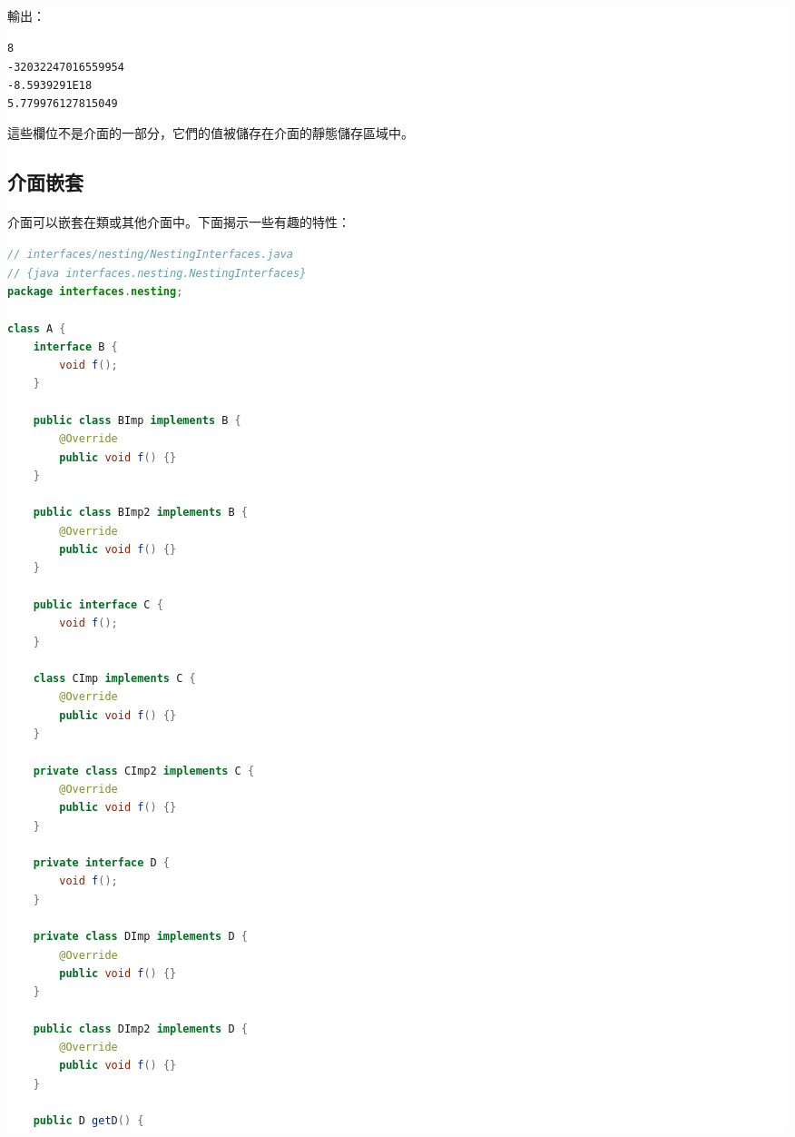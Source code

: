 輸出：

```
8
-32032247016559954
-8.5939291E18
5.779976127815049
```

這些欄位不是介面的一部分，它們的值被儲存在介面的靜態儲存區域中。



## 介面嵌套

介面可以嵌套在類或其他介面中。下面揭示一些有趣的特性：

```java
// interfaces/nesting/NestingInterfaces.java
// {java interfaces.nesting.NestingInterfaces}
package interfaces.nesting;

class A {
    interface B {
        void f();
    }
    
    public class BImp implements B {
        @Override
        public void f() {}
    }
    
    public class BImp2 implements B {
        @Override
        public void f() {}
    }
    
    public interface C {
        void f();
    }
    
    class CImp implements C {
        @Override
        public void f() {}
    }
    
    private class CImp2 implements C {
        @Override
        public void f() {}
    }
    
    private interface D {
        void f();
    }
    
    private class DImp implements D {
        @Override
        public void f() {}
    }
    
    public class DImp2 implements D {
        @Override
        public void f() {}
    }
    
    public D getD() {
```